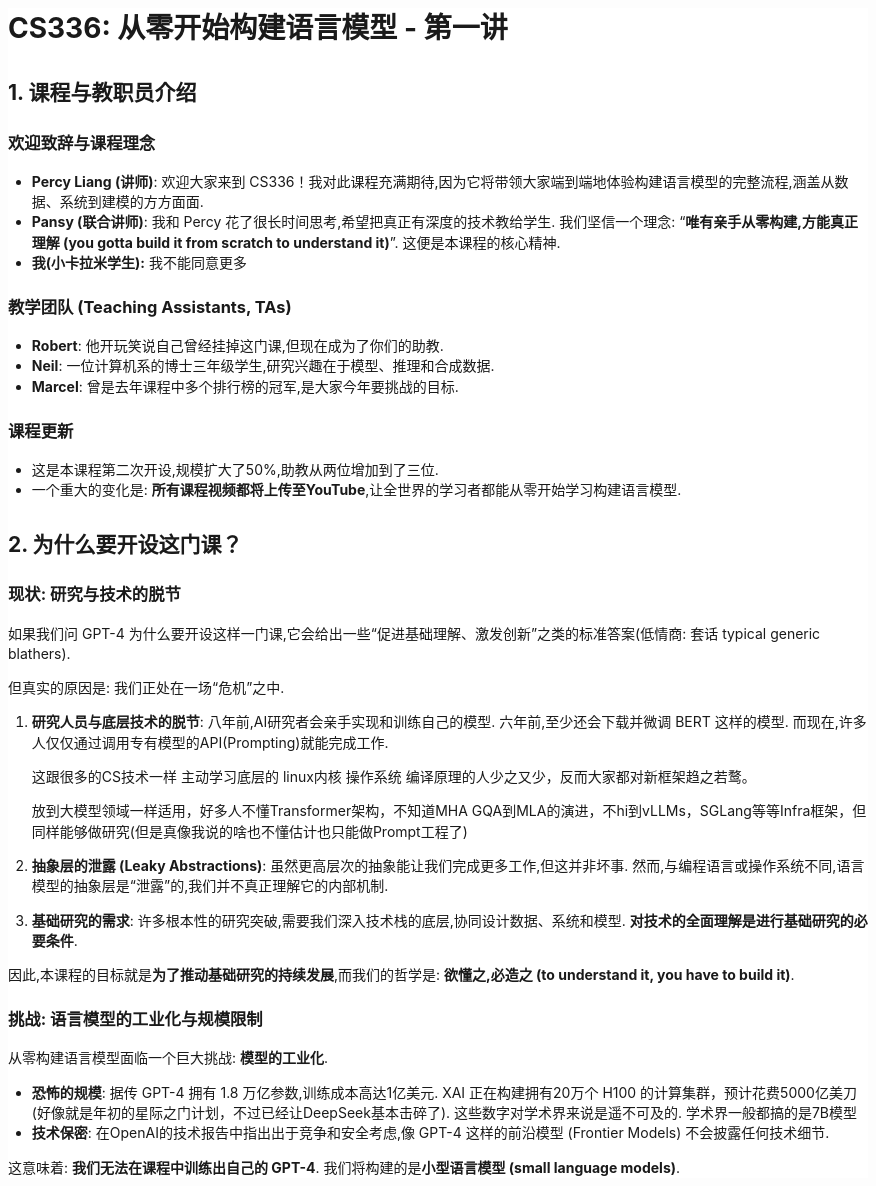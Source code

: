 # CS336: 从零开始构建语言模型 - 第一讲

## 1. 课程与教职员介绍

### 欢迎致辞与课程理念

- **Percy Liang (讲师)**: 欢迎大家来到 CS336！我对此课程充满期待,因为它将带领大家端到端地体验构建语言模型的完整流程,涵盖从数据、系统到建模的方方面面.
- **Pansy (联合讲师)**: 我和 Percy 花了很长时间思考,希望把真正有深度的技术教给学生. 我们坚信一个理念: “**唯有亲手从零构建,方能真正理解 (you gotta build it from scratch to understand it)**”. 这便是本课程的核心精神.
- **我(小卡拉米学生):** 我不能同意更多

### 教学团队 (Teaching Assistants, TAs)

- **Robert**: 他开玩笑说自己曾经挂掉这门课,但现在成为了你们的助教.
- **Neil**: 一位计算机系的博士三年级学生,研究兴趣在于模型、推理和合成数据.
- **Marcel**: 曾是去年课程中多个排行榜的冠军,是大家今年要挑战的目标.

### 课程更新

- 这是本课程第二次开设,规模扩大了50%,助教从两位增加到了三位.
- 一个重大的变化是: **所有课程视频都将上传至YouTube**,让全世界的学习者都能从零开始学习构建语言模型.

## 2. 为什么要开设这门课？

### 现状: 研究与技术的脱节

如果我们问 GPT-4 为什么要开设这样一门课,它会给出一些“促进基础理解、激发创新”之类的标准答案(低情商: 套话  typical generic blathers).

但真实的原因是: 我们正处在一场“危机”之中.

1. **研究人员与底层技术的脱节**: 八年前,AI研究者会亲手实现和训练自己的模型. 六年前,至少还会下载并微调 BERT 这样的模型. 而现在,许多人仅仅通过调用专有模型的API(Prompting)就能完成工作.

   这跟很多的CS技术一样 主动学习底层的 linux内核 操作系统 编译原理的人少之又少，反而大家都对新框架趋之若鹜。

   放到大模型领域一样适用，好多人不懂Transformer架构，不知道MHA GQA到MLA的演进，不hi到vLLMs，SGLang等等Infra框架，但同样能够做研究(但是真像我说的啥也不懂估计也只能做Prompt工程了)

2. **抽象层的泄露 (Leaky Abstractions)**: 虽然更高层次的抽象能让我们完成更多工作,但这并非坏事. 然而,与编程语言或操作系统不同,语言模型的抽象层是“泄露”的,我们并不真正理解它的内部机制.
3. **基础研究的需求**: 许多根本性的研究突破,需要我们深入技术栈的底层,协同设计数据、系统和模型. **对技术的全面理解是进行基础研究的必要条件**.

因此,本课程的目标就是**为了推动基础研究的持续发展**,而我们的哲学是: **欲懂之,必造之 (to understand it, you have to build it)**.

### 挑战: 语言模型的工业化与规模限制

从零构建语言模型面临一个巨大挑战: **模型的工业化**.

- **恐怖的规模**: 据传 GPT-4 拥有 1.8 万亿参数,训练成本高达1亿美元. XAI 正在构建拥有20万个 H100 的计算集群，预计花费5000亿美刀(好像就是年初的星际之门计划，不过已经让DeepSeek基本击碎了). 这些数字对学术界来说是遥不可及的. 学术界一般都搞的是7B模型
- **技术保密**: 在OpenAI的技术报告中指出出于竞争和安全考虑,像 GPT-4 这样的前沿模型 (Frontier Models) 不会披露任何技术细节.

这意味着: **我们无法在课程中训练出自己的 GPT-4**. 我们将构建的是**小型语言模型 (small language models)**.
